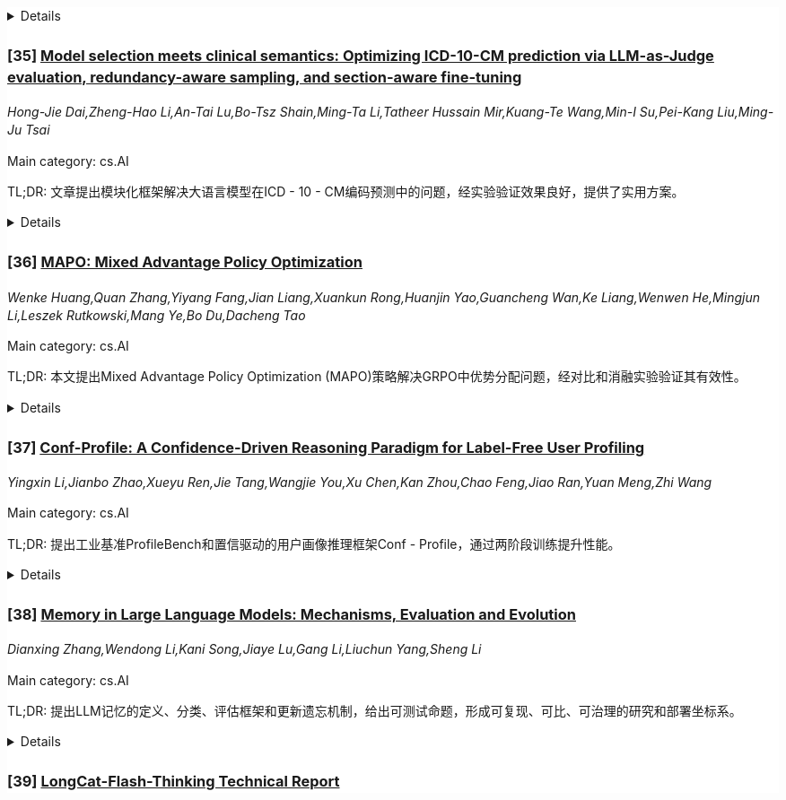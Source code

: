 
<details><summary>Details</summary></details>


### [35] [Model selection meets clinical semantics: Optimizing ICD-10-CM prediction via LLM-as-Judge evaluation, redundancy-aware sampling, and section-aware fine-tuning](https://arxiv.org/abs/2509.18846)
*Hong-Jie Dai,Zheng-Hao Li,An-Tai Lu,Bo-Tsz Shain,Ming-Ta Li,Tatheer Hussain Mir,Kuang-Te Wang,Min-I Su,Pei-Kang Liu,Ming-Ju Tsai*

Main category: cs.AI

TL;DR: 文章提出模块化框架解决大语言模型在ICD - 10 - CM编码预测中的问题，经实验验证效果良好，提供了实用方案。


<details><summary>Details</summary></details>


### [36] [MAPO: Mixed Advantage Policy Optimization](https://arxiv.org/abs/2509.18849)
*Wenke Huang,Quan Zhang,Yiyang Fang,Jian Liang,Xuankun Rong,Huanjin Yao,Guancheng Wan,Ke Liang,Wenwen He,Mingjun Li,Leszek Rutkowski,Mang Ye,Bo Du,Dacheng Tao*

Main category: cs.AI

TL;DR: 本文提出Mixed Advantage Policy Optimization (MAPO)策略解决GRPO中优势分配问题，经对比和消融实验验证其有效性。


<details><summary>Details</summary></details>


### [37] [Conf-Profile: A Confidence-Driven Reasoning Paradigm for Label-Free User Profiling](https://arxiv.org/abs/2509.18864)
*Yingxin Li,Jianbo Zhao,Xueyu Ren,Jie Tang,Wangjie You,Xu Chen,Kan Zhou,Chao Feng,Jiao Ran,Yuan Meng,Zhi Wang*

Main category: cs.AI

TL;DR: 提出工业基准ProfileBench和置信驱动的用户画像推理框架Conf - Profile，通过两阶段训练提升性能。


<details><summary>Details</summary></details>


### [38] [Memory in Large Language Models: Mechanisms, Evaluation and Evolution](https://arxiv.org/abs/2509.18868)
*Dianxing Zhang,Wendong Li,Kani Song,Jiaye Lu,Gang Li,Liuchun Yang,Sheng Li*

Main category: cs.AI

TL;DR: 提出LLM记忆的定义、分类、评估框架和更新遗忘机制，给出可测试命题，形成可复现、可比、可治理的研究和部署坐标系。


<details><summary>Details</summary></details>


### [39] [LongCat-Flash-Thinking Technical Report](https://arxiv.org/abs/2509.18883)